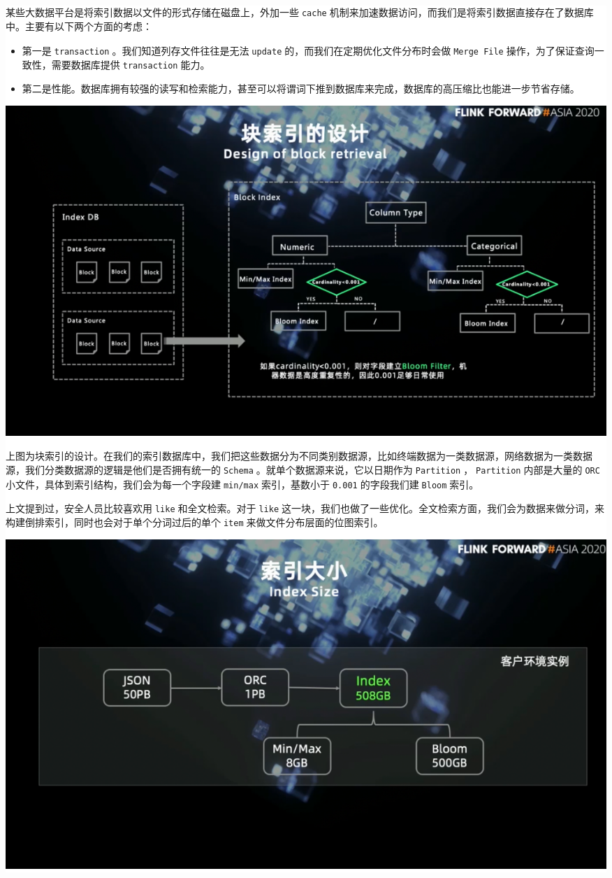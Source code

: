 某些大数据平台是将索引数据以文件的形式存储在磁盘上，外加一些 `cache` 机制来加速数据访问，而我们是将索引数据直接存在了数据库中。主要有以下两个方面的考虑：

* 第一是 `transaction` 。我们知道列存文件往往是无法 `update` 的，而我们在定期优化文件分布时会做 `Merge File` 操作，为了保证查询一致性，需要数据库提供 `transaction` 能力。

* 第二是性能。数据库拥有较强的读写和检索能力，甚至可以将谓词下推到数据库来完成，数据库的高压缩比也能进一步节省存储。

![](../../../assets/images/Flink/Flink案例分析/案例（1）：360政企安全集团基于Flink的PB级数据即席查询实践_image_5.png)

上图为块索引的设计。在我们的索引数据库中，我们把这些数据分为不同类别数据源，比如终端数据为一类数据源，网络数据为一类数据源，我们分类数据源的逻辑是他们是否拥有统一的 `Schema` 。就单个数据源来说，它以日期作为 `Partition` ， `Partition` 内部是大量的 `ORC` 小文件，具体到索引结构，我们会为每一个字段建 `min/max` 索引，基数小于 `0.001` 的字段我们建 `Bloom` 索引。

上文提到过，安全人员比较喜欢用 `like` 和全文检索。对于 `like` 这一块，我们也做了一些优化。全文检索方面，我们会为数据来做分词，来构建倒排索引，同时也会对于单个分词过后的单个 `item` 来做文件分布层面的位图索引。

![](../../../assets/images/Flink/Flink案例分析/案例（1）：360政企安全集团基于Flink的PB级数据即席查询实践_image_6.png)
